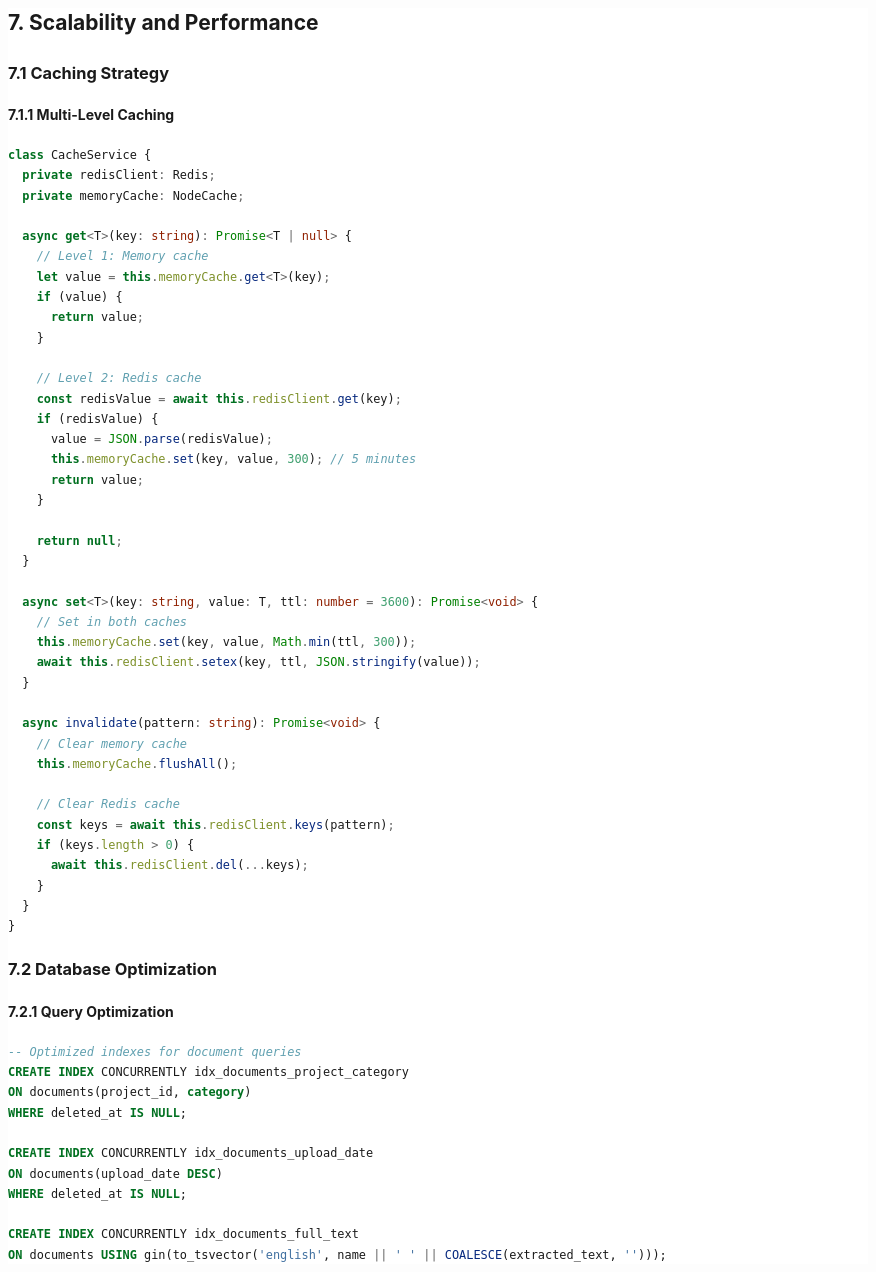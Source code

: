 ## 7. Scalability and Performance

### 7.1 Caching Strategy

#### 7.1.1 Multi-Level Caching
```typescript
class CacheService {
  private redisClient: Redis;
  private memoryCache: NodeCache;
  
  async get<T>(key: string): Promise<T | null> {
    // Level 1: Memory cache
    let value = this.memoryCache.get<T>(key);
    if (value) {
      return value;
    }
    
    // Level 2: Redis cache
    const redisValue = await this.redisClient.get(key);
    if (redisValue) {
      value = JSON.parse(redisValue);
      this.memoryCache.set(key, value, 300); // 5 minutes
      return value;
    }
    
    return null;
  }
  
  async set<T>(key: string, value: T, ttl: number = 3600): Promise<void> {
    // Set in both caches
    this.memoryCache.set(key, value, Math.min(ttl, 300));
    await this.redisClient.setex(key, ttl, JSON.stringify(value));
  }
  
  async invalidate(pattern: string): Promise<void> {
    // Clear memory cache
    this.memoryCache.flushAll();
    
    // Clear Redis cache
    const keys = await this.redisClient.keys(pattern);
    if (keys.length > 0) {
      await this.redisClient.del(...keys);
    }
  }
}
```

### 7.2 Database Optimization

#### 7.2.1 Query Optimization
```sql
-- Optimized indexes for document queries
CREATE INDEX CONCURRENTLY idx_documents_project_category 
ON documents(project_id, category) 
WHERE deleted_at IS NULL;

CREATE INDEX CONCURRENTLY idx_documents_upload_date 
ON documents(upload_date DESC) 
WHERE deleted_at IS NULL;

CREATE INDEX CONCURRENTLY idx_documents_full_text 
ON documents USING gin(to_tsvector('english', name || ' ' || COALESCE(extracted_text, '')));

```